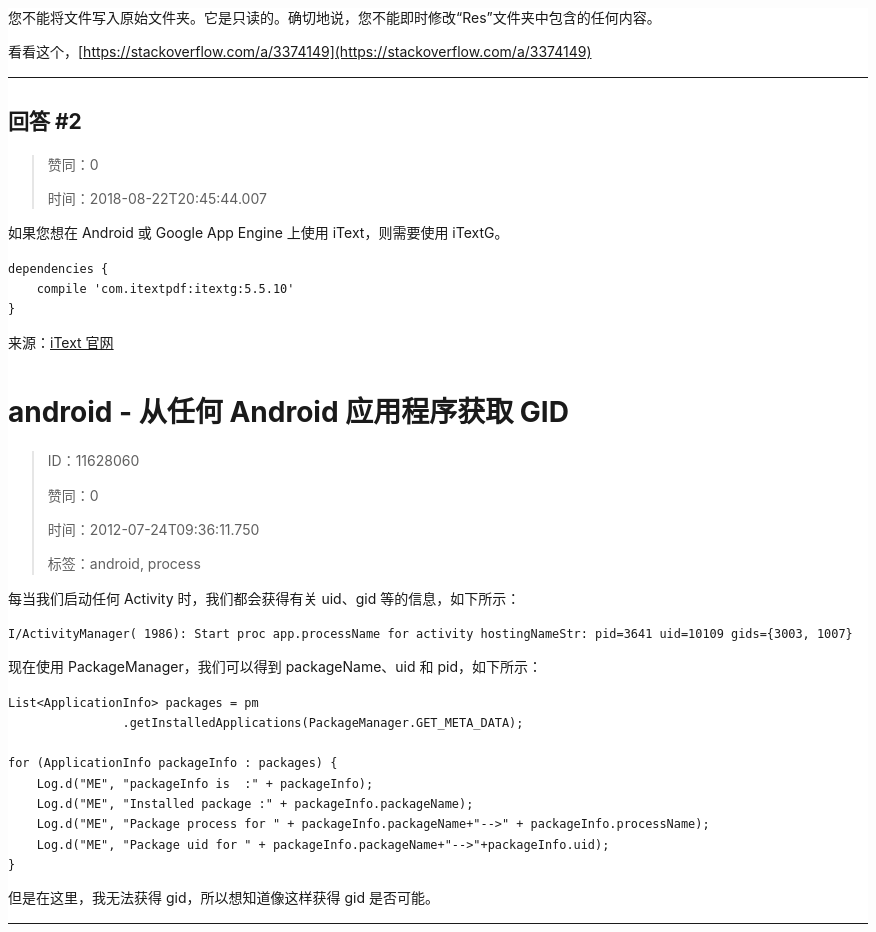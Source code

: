 您不能将文件写入原始文件夹。它是只读的。确切地说，您不能即时修改“Res”文件夹中包含的任何内容。

看看这个，[https://stackoverflow.com/a/3374149](https://stackoverflow.com/a/3374149)

* * *

## 回答 #2

> 赞同：0
> 
> 时间：2018-08-22T20:45:44.007

如果您想在 Android 或 Google App Engine 上使用 iText，则需要使用 iTextG。

```
dependencies {
    compile 'com.itextpdf:itextg:5.5.10'
} 
```

来源：[iText 官网](https://developers.itextpdf.com/itextg-android)

# android - 从任何 Android 应用程序获取 GID

> ID：11628060
> 
> 赞同：0
> 
> 时间：2012-07-24T09:36:11.750
> 
> 标签：android, process

每当我们启动任何 Activity 时，我们都会获得有关 uid、gid 等的信息，如下所示：

```
I/ActivityManager( 1986): Start proc app.processName for activity hostingNameStr: pid=3641 uid=10109 gids={3003, 1007} 
```

现在使用 PackageManager，我们可以得到 packageName、uid 和 pid，如下所示：

```
List<ApplicationInfo> packages = pm
                .getInstalledApplications(PackageManager.GET_META_DATA);

for (ApplicationInfo packageInfo : packages) {
    Log.d("ME", "packageInfo is  :" + packageInfo);
    Log.d("ME", "Installed package :" + packageInfo.packageName);
    Log.d("ME", "Package process for " + packageInfo.packageName+"-->" + packageInfo.processName);
    Log.d("ME", "Package uid for " + packageInfo.packageName+"-->"+packageInfo.uid);
} 
```

但是在这里，我无法获得 gid，所以想知道像这样获得 gid 是否可能。

* * *
